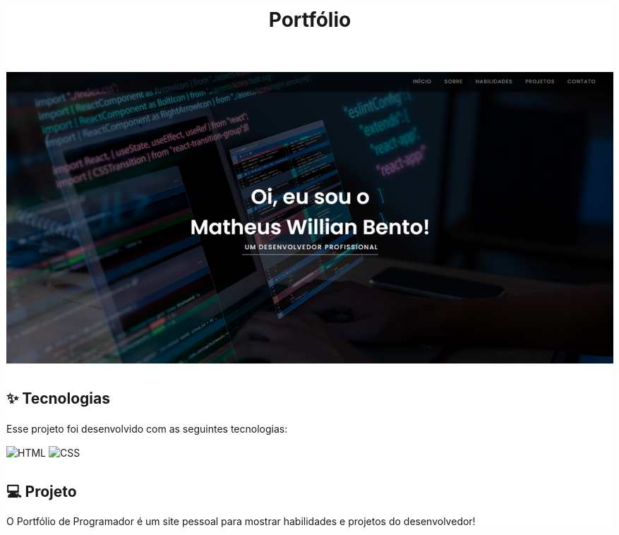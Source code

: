 <h1 align="center">
  Portfólio
</h1>

<br>

<p align="center">
  <img alt="Portfólio" src="./images/portfolio.PNG" width="100%">
</p>

## ✨ Tecnologias

Esse projeto foi desenvolvido com as seguintes tecnologias:

![HTML](https://img.shields.io/badge/-HTML-333333?style=flat&logo=HTML5)
![CSS](https://img.shields.io/badge/-CSS-333333?style=flat&logo=CSS3&logoColor=1572B6)

## 💻 Projeto

O Portfólio de Programador é um site pessoal para mostrar habilidades e projetos do desenvolvedor!
